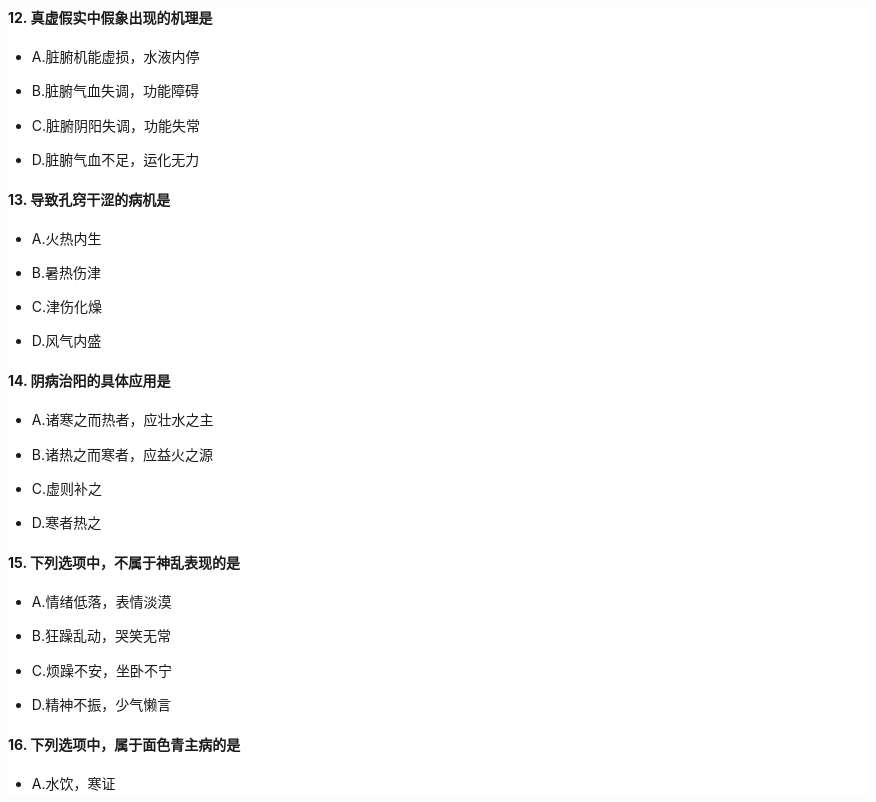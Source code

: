 




#### 12. 真虚假实中假象出现的机理是

* A.脏腑机能虚损，水液内停

* B.脏腑气血失调，功能障碍

* C.脏腑阴阳失调，功能失常

* D.脏腑气血不足，运化无力







#### 13. 导致孔窍干涩的病机是

* A.火热内生

* B.暑热伤津

* C.津伤化燥

* D.风气内盛







#### 14. 阴病治阳的具体应用是

* A.诸寒之而热者，应壮水之主

* B.诸热之而寒者，应益火之源

* C.虚则补之

* D.寒者热之







#### 15. 下列选项中，不属于神乱表现的是

* A.情绪低落，表情淡漠

* B.狂躁乱动，哭笑无常

* C.烦躁不安，坐卧不宁

* D.精神不振，少气懒言







#### 16. 下列选项中，属于面色青主病的是

* A.水饮，寒证
